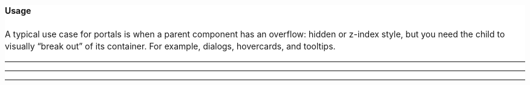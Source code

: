 #### Usage
A typical use case for portals is when a parent component has an overflow: hidden or z-index style, but you need the child to visually “break out” of its container. For example, dialogs, hovercards, and tooltips.

------------------------------------------------------------------------------

------------------------------------------------------------------------------

------------------------------------------------------------------------------
